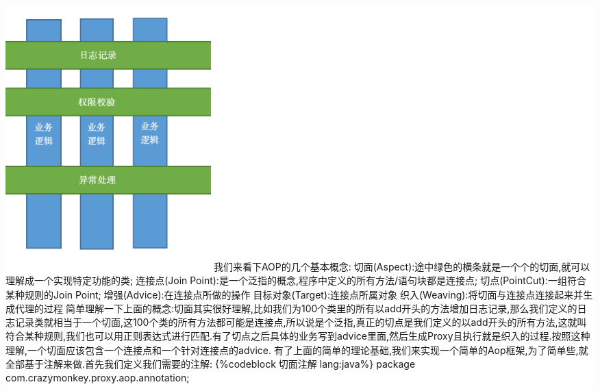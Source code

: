 <img width='300' src='设计模式-代理/aop.png'>
我们来看下AOP的几个基本概念:
切面(Aspect):途中绿色的横条就是一个个的切面,就可以理解成一个实现特定功能的类;
连接点(Join Point):是一个泛指的概念,程序中定义的所有方法/语句块都是连接点;
切点(PointCut):一组符合某种规则的Join Point;
增强(Advice):在连接点所做的操作
目标对象(Target):连接点所属对象
织入(Weaving):将切面与连接点连接起来并生成代理的过程
简单理解一下上面的概念:切面其实很好理解,比如我们为100个类里的所有以add开头的方法增加日志记录,那么我们定义的日志记录类就相当于一个切面,这100个类的所有方法都可能是连接点,所以说是个泛指,真正的切点是我们定义的以add开头的所有方法,这就叫符合某种规则,我们也可以用正则表达式进行匹配.有了切点之后具体的业务写到advice里面,然后生成Proxy且执行就是织入的过程.按照这种理解,一个切面应该包含一个连接点和一个针对连接点的advice.
有了上面的简单的理论基础,我们来实现一个简单的Aop框架,为了简单些,就全部基于注解来做.首先我们定义我们需要的注解:
{%codeblock 切面注解 lang:java%}
package com.crazymonkey.proxy.aop.annotation;
